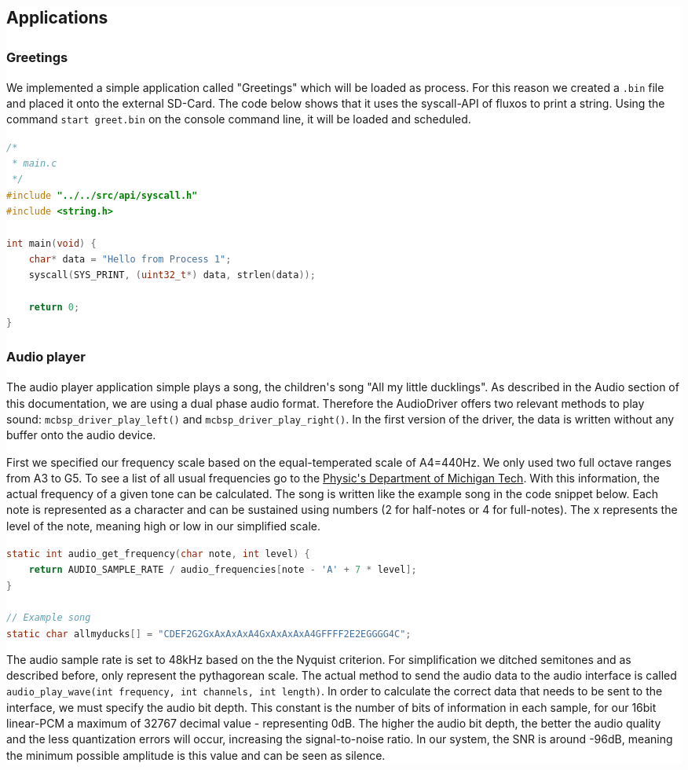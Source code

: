 ## <a name="Applications"></a> Applications

### Greetings
We implemented a simple application called "Greetings" which will be loaded as process. For this reason we created a `.bin` file and placed it onto the external SD-Card. The code below shows that it uses the syscall-API of fluxos to print a string.  Using the command `start greet.bin` on the console command line, it will be loaded and scheduled.

```c
/*
 * main.c
 */
#include "../../src/api/syscall.h"
#include <string.h>

int main(void) {
	char* data = "Hello from Process 1";
	syscall(SYS_PRINT, (uint32_t*) data, strlen(data));
	
	return 0;
}
```

### Audio player
The audio player application simple plays a song, the children's song "All my little ducklings". As described in the Audio section of this documentation, we are using a dual phase audio format. Therefore the AudioDriver offers two relevant methods to play sound: `mcbsp_driver_play_left()` and `mcbsp_driver_play_right()`. In the first version of the driver, the data is written without any buffer onto the audio device.

First we specified our frequency scale based on the equal-temperated scale of A4=440Hz. We only used two full octave ranges from A3 to G5. To see a list of all usual frequencies go to the [Physic's Department of Michigan Tech](http://www.phy.mtu.edu/~suits/notefreqs.html). With this information, the actual frequency of a given tone can be calculated. The song is written like the example song in the code snippet below. Each note is represented as a character and can be sustained using numbers (2 for half-notes or 4 for full-notes). The x represents the level of the note, meaning high or low in our simplified scale.

```c
static int audio_get_frequency(char note, int level) {
	return AUDIO_SAMPLE_RATE / audio_frequencies[note - 'A' + 7 * level];
}

// Example song
static char allmyducks[] = "CDEF2G2GxAxAxAxA4GxAxAxAxA4GFFFF2E2EGGGG4C";
```

The audio sample rate is set to 48kHz based on the the Nyquist criterion. For simplification we ditched semitones and as described before, only represent the pythagorean scale. The actual method to send the audio data to the audio interface is called `audio_play_wave(int frequency, int channels, int length)`. In order to calculate the correct data that needs to be sent to the interface, we must specify the audio bit depth. This constant is the number of bits of information in each sample, for our 16bit linear-PCM a maximum of 32767 decimal value - representing 0dB. The higher the audio bit depth, the better the audio quality and the less quantization errors will occur, increasing the signal-to-noise ratio. In our system, the SNR is around -96dB, meaning the minimum possible amplitude is this value and can be seen as silence.


[@round_robin]: https://books.google.at/books?id=RzP3iH0BSW0C&pg=PA60&dq=round+robin+scheduling&hl=en&sa=X&ved=0CB4Q6AEwAGoVChMI09zbh8fkxgIVRj0UCh03zASs#v=onepage&q=round%20robin%20scheduling&f=false "Real-Time Concepts for Embedded Systems, by Qing Li, Caroline Yao, p. 60"
[@semaphore]: http://www.cs.utexas.edu/users/EWD/transcriptions/EWD00xx/EWD74.html "Over seinpalen, Dijkstra, Edsger W., Transcription"